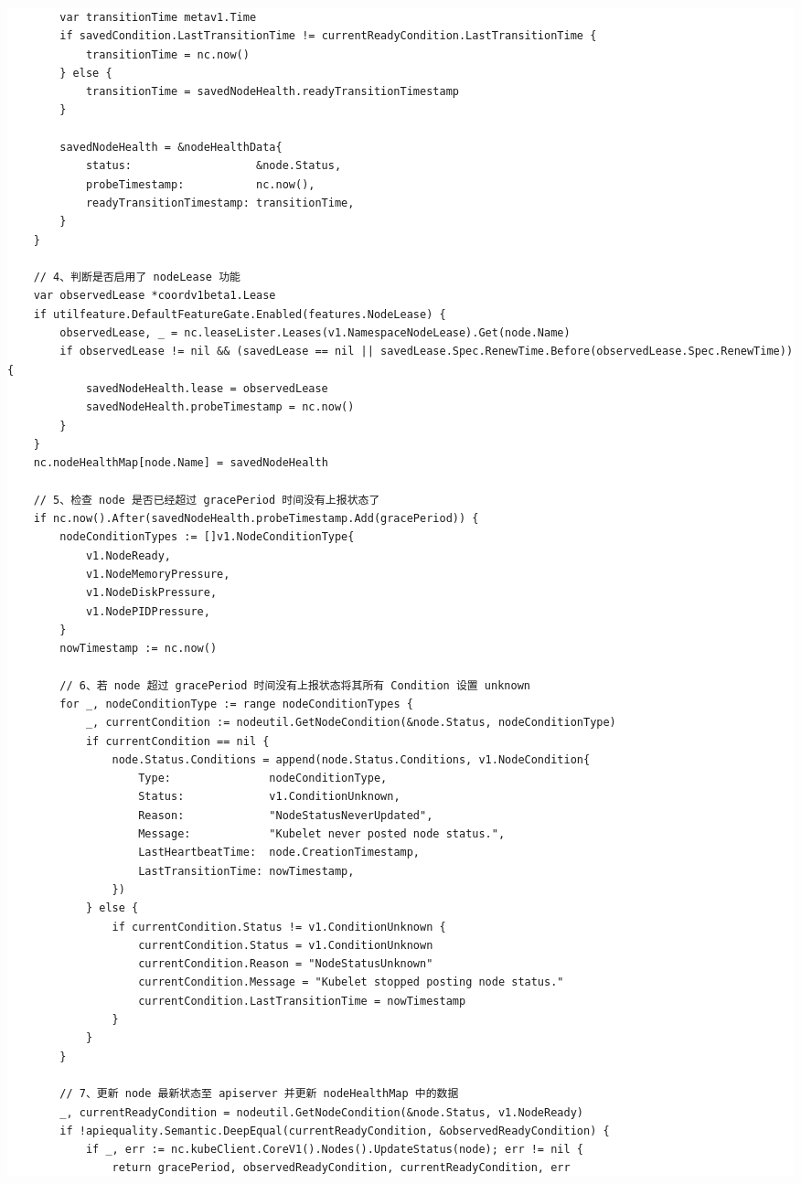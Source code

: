 ```
        var transitionTime metav1.Time
        if savedCondition.LastTransitionTime != currentReadyCondition.LastTransitionTime {
            transitionTime = nc.now()
        } else {
            transitionTime = savedNodeHealth.readyTransitionTimestamp
        }
        
        savedNodeHealth = &nodeHealthData{
            status:                   &node.Status,
            probeTimestamp:           nc.now(),
            readyTransitionTimestamp: transitionTime,
        }
    }
    
    // 4、判断是否启用了 nodeLease 功能
    var observedLease *coordv1beta1.Lease
    if utilfeature.DefaultFeatureGate.Enabled(features.NodeLease) {
        observedLease, _ = nc.leaseLister.Leases(v1.NamespaceNodeLease).Get(node.Name)
        if observedLease != nil && (savedLease == nil || savedLease.Spec.RenewTime.Before(observedLease.Spec.RenewTime)) {
            savedNodeHealth.lease = observedLease
            savedNodeHealth.probeTimestamp = nc.now()
        }
    }
    nc.nodeHealthMap[node.Name] = savedNodeHealth

    // 5、检查 node 是否已经超过 gracePeriod 时间没有上报状态了
    if nc.now().After(savedNodeHealth.probeTimestamp.Add(gracePeriod)) {
        nodeConditionTypes := []v1.NodeConditionType{
            v1.NodeReady,
            v1.NodeMemoryPressure,
            v1.NodeDiskPressure,
            v1.NodePIDPressure,
        }
        nowTimestamp := nc.now()
        
        // 6、若 node 超过 gracePeriod 时间没有上报状态将其所有 Condition 设置 unknown
        for _, nodeConditionType := range nodeConditionTypes {
            _, currentCondition := nodeutil.GetNodeCondition(&node.Status, nodeConditionType)
            if currentCondition == nil {
                node.Status.Conditions = append(node.Status.Conditions, v1.NodeCondition{
                    Type:               nodeConditionType,
                    Status:             v1.ConditionUnknown,
                    Reason:             "NodeStatusNeverUpdated",
                    Message:            "Kubelet never posted node status.",
                    LastHeartbeatTime:  node.CreationTimestamp,
                    LastTransitionTime: nowTimestamp,
                })
            } else {
                if currentCondition.Status != v1.ConditionUnknown {
                    currentCondition.Status = v1.ConditionUnknown
                    currentCondition.Reason = "NodeStatusUnknown"
                    currentCondition.Message = "Kubelet stopped posting node status."
                    currentCondition.LastTransitionTime = nowTimestamp
                }
            }
        }

        // 7、更新 node 最新状态至 apiserver 并更新 nodeHealthMap 中的数据
        _, currentReadyCondition = nodeutil.GetNodeCondition(&node.Status, v1.NodeReady)
        if !apiequality.Semantic.DeepEqual(currentReadyCondition, &observedReadyCondition) {
            if _, err := nc.kubeClient.CoreV1().Nodes().UpdateStatus(node); err != nil {
                return gracePeriod, observedReadyCondition, currentReadyCondition, err
```